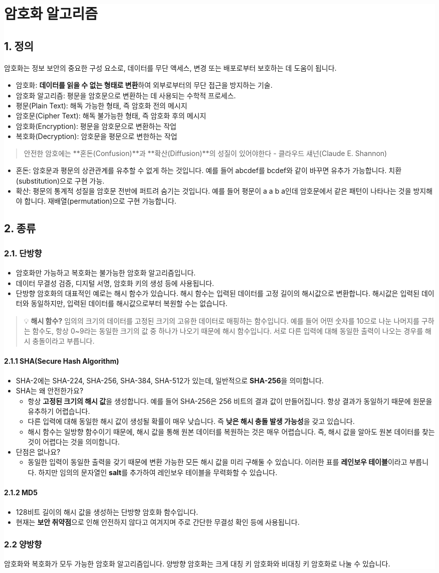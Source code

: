 # 암호화 알고리즘

## 1. 정의

암호화는 정보 보안의 중요한 구성 요소로, 데이터를 무단 액세스, 변경 또는 배포로부터 보호하는 데 도움이 됩니다.

- 암호화: **데이터를 읽을 수 없는 형태로 변환**하여 외부로부터의 무단 접근을 방지하는 기술.
- 암호화 알고리즘: 평문을 암호문으로 변환하는 데 사용되는 수학적 프로세스.
- 평문(Plain Text): 해독 가능한 형태, 즉 암호화 전의 메시지
- 암호문(Cipher Text): 해독 불가능한 형태, 즉 암호화 후의 메시지
- 암호화(Encryption): 평문을 암호문으로 변환하는 작업
- 복호화(Decryption): 암호문을 평문으로 변한하는 작업

> 안전한 암호에는 **혼돈(Confusion)**과 **확산(Diffusion)**의 성질이 있어야한다 - 클라우드 섀넌(Claude E. Shannon)

- 혼돈: 암호문과 평문의 상관관계를 유추할 수 없게 하는 것입니다. 예를 들어 abcdef를 bcdef와 같이 바꾸면 유추가 가능합니다. 치환(substitution)으로 구현 가능. 
- 확산: 평문의 통계적 성질을 암호문 전반에 퍼트려 숨기는 것입니다. 예를 들어 평문이 a a b a인데 암호문에서 같은 패턴이 나타나는 것을 방지해야 합니다. 재배열(permutation)으로 구현 가능합니다.

## 2. 종류

### 2.1. 단방향

- 암호화만 가능하고 복호화는 불가능한 암호화 알고리즘입니다.
- 데이터 무결성 검증, 디지털 서명, 암호화 키의 생성 등에 사용됩니다.
- 단방향 암호화의 대표적인 예로는 해시 함수가 있습니다. 해시 함수는 입력된 데이터를 고정 길이의 해시값으로 변환합니다. 해시값은 입력된 데이터와 동일하지만, 입력된 데이터를 해시값으로부터 복원할 수는 없습니다.

> 💡 **해시 함수?**
> 임의의 크기의 데이터를 고정된 크기의 고유한 데이터로 매핑하는 함수입니다. 예를 들어 어떤 숫자를 10으로 나눈 나머지를 구하는 함수도, 항상 0~9라는 동일한 크기의 값 중 하나가 나오기 때문에 해시 함수입니다. 서로 다른 입력에 대해 동일한 출력이 나오는 경우를 해시 충돌이라고 부릅니다.

#### 2.1.1 SHA(Secure Hash Algorithm)

- SHA-2에는 SHA-224, SHA-256, SHA-384, SHA-512가 있는데, 일반적으로 **SHA-256**을 의미합니다.
- SHA는 왜 안전한가요?
  - 항상 **고정된 크기의 해시 값**을 생성합니다. 예를 들어 SHA-256은 256 비트의 결과 값이 만들어집니다. 항상 결과가 동일하기 때문에 원문을 유추하기 어렵습니다.
  - 다른 입력에 대해 동일한 해시 값이 생성될 확률이 매우 낮습니다. 즉 **낮은 해시 충돌 발생 가능성**을 갖고 있습니다.
  - 해시 함수는 일방향 함수이기 때문에, 해시 값을 통해 원본 데이터를 복원하는 것은 매우 어렵습니다. 즉, 해시 값을 알아도 원본 데이터를 찾는 것이 어렵다는 것을 의미합니다.
- 단점은 없나요?
  - 동일한 입력이 동일한 출력을 갖기 때문에 변환 가능한 모든 해시 값을 미리 구해둘 수 있습니다. 이러한 표를 **레인보우 테이블**이라고 부릅니다. 하지만 임의의 문자열인 **salt**를 추가하여 레인보우 테이블을 무력화할 수 있습니다.

#### 2.1.2 MD5

- 128비트 길이의 해시 값을 생성하는 단방향 암호화 함수입니다.
- 현재는 **보안 취약점**으로 인해 안전하지 않다고 여겨지며 주로 간단한 무결성 확인 등에 사용됩니다.

### 2.2 양방향

암호화와 복호화가 모두 가능한 암호화 알고리즘입니다. 양방향 암호화는 크게 대칭 키 암호화와 비대칭 키 암호화로 나눌 수 있습니다.
